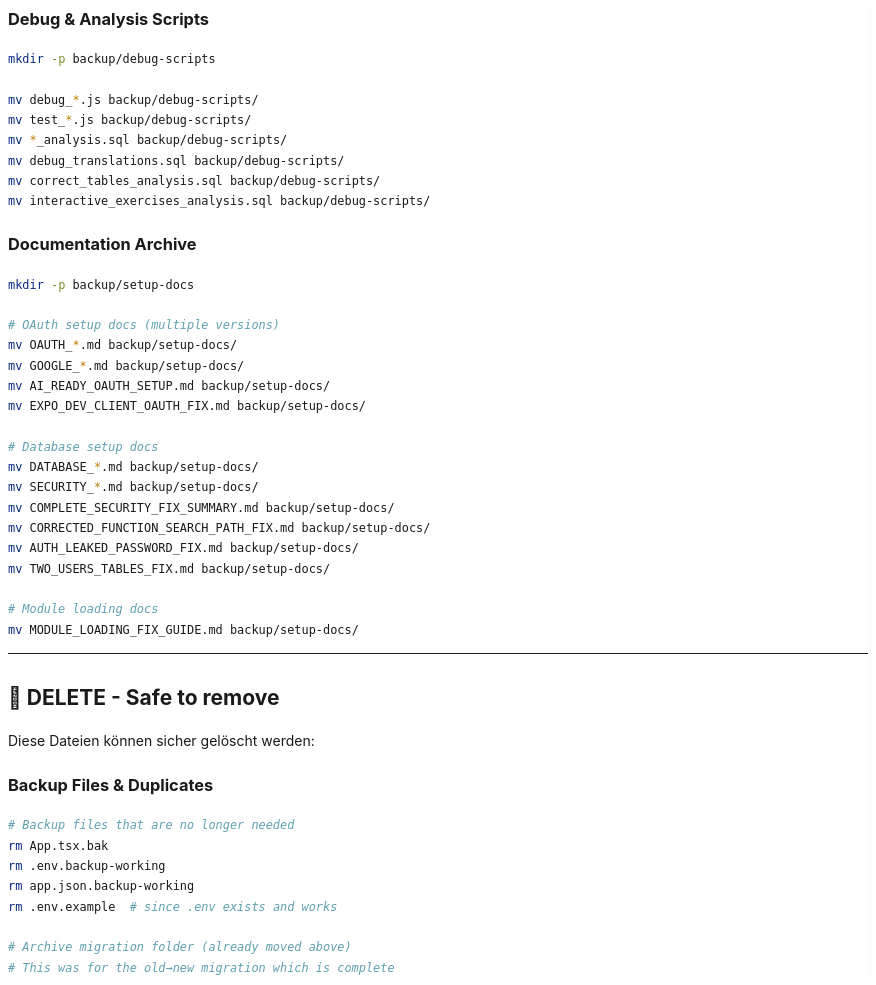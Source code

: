 ### **Debug & Analysis Scripts**
```bash
mkdir -p backup/debug-scripts

mv debug_*.js backup/debug-scripts/
mv test_*.js backup/debug-scripts/
mv *_analysis.sql backup/debug-scripts/
mv debug_translations.sql backup/debug-scripts/
mv correct_tables_analysis.sql backup/debug-scripts/
mv interactive_exercises_analysis.sql backup/debug-scripts/
```

### **Documentation Archive**
```bash
mkdir -p backup/setup-docs

# OAuth setup docs (multiple versions)
mv OAUTH_*.md backup/setup-docs/
mv GOOGLE_*.md backup/setup-docs/
mv AI_READY_OAUTH_SETUP.md backup/setup-docs/
mv EXPO_DEV_CLIENT_OAUTH_FIX.md backup/setup-docs/

# Database setup docs
mv DATABASE_*.md backup/setup-docs/
mv SECURITY_*.md backup/setup-docs/
mv COMPLETE_SECURITY_FIX_SUMMARY.md backup/setup-docs/
mv CORRECTED_FUNCTION_SEARCH_PATH_FIX.md backup/setup-docs/
mv AUTH_LEAKED_PASSWORD_FIX.md backup/setup-docs/
mv TWO_USERS_TABLES_FIX.md backup/setup-docs/

# Module loading docs
mv MODULE_LOADING_FIX_GUIDE.md backup/setup-docs/
```

---

## 🔴 **DELETE - Safe to remove**
Diese Dateien können sicher gelöscht werden:

### **Backup Files & Duplicates**
```bash
# Backup files that are no longer needed
rm App.tsx.bak
rm .env.backup-working
rm app.json.backup-working
rm .env.example  # since .env exists and works

# Archive migration folder (already moved above)
# This was for the old→new migration which is complete
```
